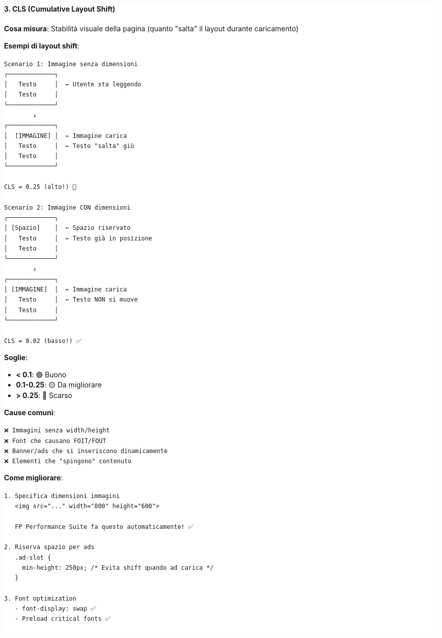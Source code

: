 #### 3. CLS (Cumulative Layout Shift)

**Cosa misura**: Stabilità visuale della pagina (quanto "salta" il layout durante caricamento)

**Esempi di layout shift**:

```
Scenario 1: Immagine senza dimensioni
┌─────────────┐
│   Testo     │  ← Utente sta leggendo
│   Testo     │
└─────────────┘
        ↓
┌─────────────┐
│  [IMMAGINE] │  ← Immagine carica
│   Testo     │  ← Testo "salta" giù
│   Testo     │
└─────────────┘

CLS = 0.25 (alto!) 🔴

Scenario 2: Immagine CON dimensioni
┌─────────────┐
│ [Spazio]    │  ← Spazio riservato
│   Testo     │  ← Testo già in posizione
│   Testo     │
└─────────────┘
        ↓
┌─────────────┐
│ [IMMAGINE]  │  ← Immagine carica
│   Testo     │  ← Testo NON si muove
│   Testo     │
└─────────────┘

CLS = 0.02 (basso!) ✅
```

**Soglie**:
- **< 0.1**: 🟢 Buono
- **0.1-0.25**: 🟡 Da migliorare
- **> 0.25**: 🔴 Scarso

**Cause comuni**:

```
❌ Immagini senza width/height
❌ Font che causano FOIT/FOUT
❌ Banner/ads che si inseriscono dinamicamente
❌ Elementi che "spingono" contenuto
```

**Come migliorare**:

```
1. Specifica dimensioni immagini
   <img src="..." width="800" height="600">
   
   FP Performance Suite fa questo automaticamente! ✅

2. Riserva spazio per ads
   .ad-slot {
     min-height: 250px; /* Evita shift quando ad carica */
   }

3. Font optimization
   - font-display: swap ✅
   - Preload critical fonts ✅
   
```
